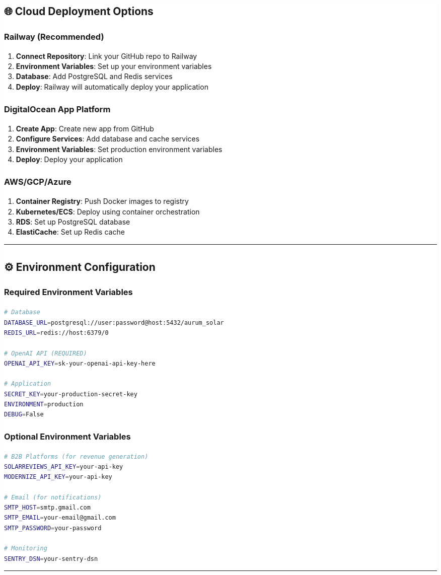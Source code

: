 
## 🌐 **Cloud Deployment Options**

### **Railway (Recommended)**
1. **Connect Repository**: Link your GitHub repo to Railway
2. **Environment Variables**: Set up your environment variables
3. **Database**: Add PostgreSQL and Redis services
4. **Deploy**: Railway will automatically deploy your application

### **DigitalOcean App Platform**
1. **Create App**: Create new app from GitHub
2. **Configure Services**: Add database and cache services
3. **Environment Variables**: Set production environment variables
4. **Deploy**: Deploy your application

### **AWS/GCP/Azure**
1. **Container Registry**: Push Docker images to registry
2. **Kubernetes/ECS**: Deploy using container orchestration
3. **RDS**: Set up PostgreSQL database
4. **ElastiCache**: Set up Redis cache

---

## ⚙️ **Environment Configuration**

### **Required Environment Variables**

```bash
# Database
DATABASE_URL=postgresql://user:password@host:5432/aurum_solar
REDIS_URL=redis://host:6379/0

# OpenAI API (REQUIRED)
OPENAI_API_KEY=sk-your-openai-api-key-here

# Application
SECRET_KEY=your-production-secret-key
ENVIRONMENT=production
DEBUG=False
```

### **Optional Environment Variables**

```bash
# B2B Platforms (for revenue generation)
SOLARREVIEWS_API_KEY=your-api-key
MODERNIZE_API_KEY=your-api-key

# Email (for notifications)
SMTP_HOST=smtp.gmail.com
SMTP_EMAIL=your-email@gmail.com
SMTP_PASSWORD=your-password

# Monitoring
SENTRY_DSN=your-sentry-dsn
```

---